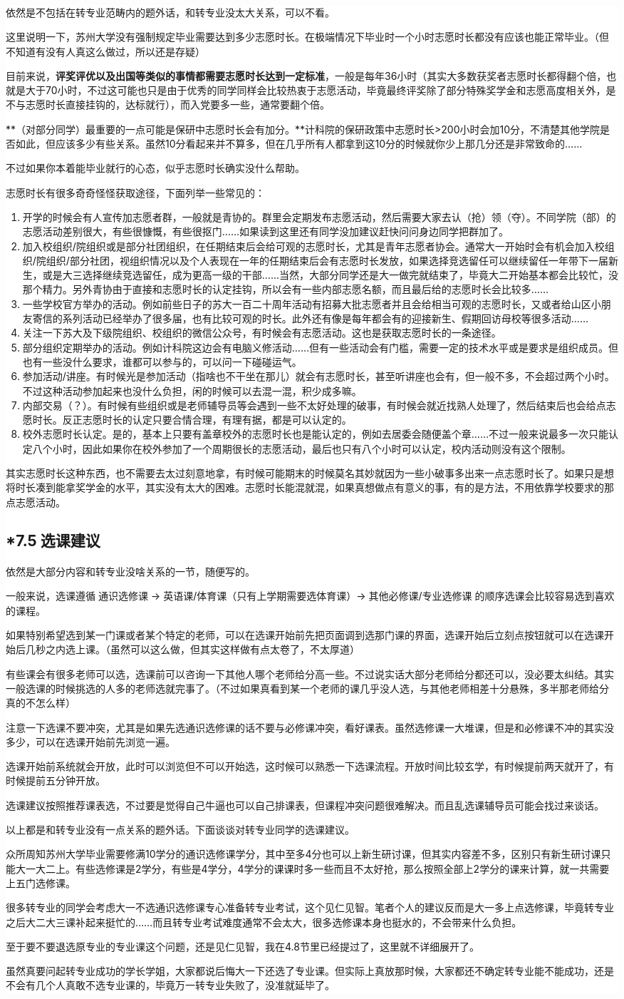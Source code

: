 依然是不包括在转专业范畴内的题外话，和转专业没太大关系，可以不看。

这里说明一下，苏州大学没有强制规定毕业需要达到多少志愿时长。在极端情况下毕业时一个小时志愿时长都没有应该也能正常毕业。（但不知道有没有人真这么做过，所以还是存疑）

目前来说，**评奖评优以及出国等类似的事情都需要志愿时长达到一定标准**，一般是每年36小时（其实大多数获奖者志愿时长都得翻个倍，也就是大于70小时，不过这可能也只是由于优秀的同学同样会比较热衷于志愿活动，毕竟最终评奖除了部分特殊奖学金和志愿高度相关外，是不与志愿时长直接挂钩的，达标就行），而入党要多一些，通常要翻个倍。

**（对部分同学）最重要的一点可能是保研中志愿时长会有加分。**计科院的保研政策中志愿时长>200小时会加10分，不清楚其他学院是否如此，但应该多少有些关系。虽然10分看起来并不算多，但在几乎所有人都拿到这10分的时候就你少上那几分还是非常致命的……

不过如果你本着能毕业就行的心态，似乎志愿时长确实没什么帮助。

志愿时长有很多奇奇怪怪获取途径，下面列举一些常见的：

1. 开学的时候会有人宣传加志愿者群，一般就是青协的。群里会定期发布志愿活动，然后需要大家去认（抢）领（夺）。不同学院（部）的志愿活动差别很大，有些很慷慨，有些很抠门……如果读到这里还有同学没加建议赶快问问身边同学把群加了。
2. 加入校组织/院组织或是部分社团组织，在任期结束后会给可观的志愿时长，尤其是青年志愿者协会。通常大一开始时会有机会加入校组织/院组织/部分社团，视组织情况以及个人表现在一年的任期结束后会有志愿时长发放，如果选择竞选留任可以继续留任一年带下一届新生，或是大三选择继续竞选留任，成为更高一级的干部……当然，大部分同学还是大一做完就结束了，毕竟大二开始基本都会比较忙，没那个精力。另外青协由于直接和志愿时长的认定挂钩，所以会有一些内部志愿名额，而且最后给的志愿时长会比较多……
3. 一些学校官方举办的活动。例如前些日子的苏大一百二十周年活动有招募大批志愿者并且会给相当可观的志愿时长，又或者给山区小朋友寄信的系列活动已经举办了很多届，也有比较可观的时长。此外还有像是每年都会有的迎接新生、假期回访母校等很多活动……
4. 关注一下苏大及下级院组织、校组织的微信公众号，有时候会有志愿活动。这也是获取志愿时长的一条途径。
5. 部分组织定期举办的活动。例如计科院这边会有电脑义修活动……但有一些活动会有门槛，需要一定的技术水平或是要求是组织成员。但也有一些没什么要求，谁都可以参与的，可以问一下碰碰运气。
6. 参加活动/讲座。有时候光是参加活动（指啥也不干坐在那儿）就会有志愿时长，甚至听讲座也会有，但一般不多，不会超过两个小时。不过这种活动参加起来也没什么负担，闲的时候可以去混一混，积少成多嘛。
7. 内部交易（？）。有时候有些组织或是老师辅导员等会遇到一些不太好处理的破事，有时候会就近找熟人处理了，然后结束后也会给点志愿时长。反正志愿时长的认定只要合情合理，有理有据，都是可以认定的。
8. 校外志愿时长认定。是的，基本上只要有盖章校外的志愿时长也是能认定的，例如去居委会随便盖个章……不过一般来说最多一次只能认定八个小时，因此如果你在校外参加了一个周期很长的志愿活动，最后也只有八个小时可以认定，校内活动则没有这个限制。

其实志愿时长这种东西，也不需要去太过刻意地拿，有时候可能期末的时候莫名其妙就因为一些小破事多出来一点志愿时长了。如果只是想将时长凑到能拿奖学金的水平，其实没有太大的困难。志愿时长能混就混，如果真想做点有意义的事，有的是方法，不用依靠学校要求的那点志愿活动。

## *7.5 选课建议

依然是大部分内容和转专业没啥关系的一节，随便写的。

一般来说，选课遵循 通识选修课 -> 英语课/体育课（只有上学期需要选体育课）-> 其他必修课/专业选修课 的顺序选课会比较容易选到喜欢的课程。

如果特别希望选到某一门课或者某个特定的老师，可以在选课开始前先把页面调到选那门课的界面，选课开始后立刻点按钮就可以在选课开始后几秒之内选上课。（虽然可以这么做，但其实这样做有点太卷了，不太厚道）

有些课会有很多老师可以选，选课前可以咨询一下其他人哪个老师给分高一些。不过说实话大部分老师给分都还可以，没必要太纠结。其实一般选课的时候挑选的人多的老师选就完事了。（不过如果真看到某一个老师的课几乎没人选，与其他老师相差十分悬殊，多半那老师给分真的不怎么样）

注意一下选课不要冲突，尤其是如果先选通识选修课的话不要与必修课冲突，看好课表。虽然选修课一大堆课，但是和必修课不冲的其实没多少，可以在选课开始前先浏览一遍。

选课开始前系统就会开放，此时可以浏览但不可以开始选，这时候可以熟悉一下选课流程。开放时间比较玄学，有时候提前两天就开了，有时候提前五分钟开放。

选课建议按照推荐课表选，不过要是觉得自己牛逼也可以自己排课表，但课程冲突问题很难解决。而且乱选课辅导员可能会找过来谈话。

以上都是和转专业没有一点关系的题外话。下面谈谈对转专业同学的选课建议。

众所周知苏州大学毕业需要修满10学分的通识选修课学分，其中至多4分也可以上新生研讨课，但其实内容差不多，区别只有新生研讨课只能大一大二上。有些选修课是2学分，有些是4学分，4学分的课课时多一些而且不太好抢，那么按照全部上2学分的课来计算，就一共需要上五门选修课。

很多转专业的同学会考虑大一不选通识选修课专心准备转专业考试，这个见仁见智。笔者个人的建议反而是大一多上点选修课，毕竟转专业之后大二大三课补起来挺忙的……而且转专业考试难度通常不会太大，很多选修课本身也挺水的，不会带来什么负担。

至于要不要退选原专业的专业课这个问题，还是见仁见智，我在4.8节里已经提过了，这里就不详细展开了。

虽然真要问起转专业成功的学长学姐，大家都说后悔大一下还选了专业课。但实际上真放那时候，大家都还不确定转专业能不能成功，还是不会有几个人真敢不选专业课的，毕竟万一转专业失败了，没准就延毕了。
